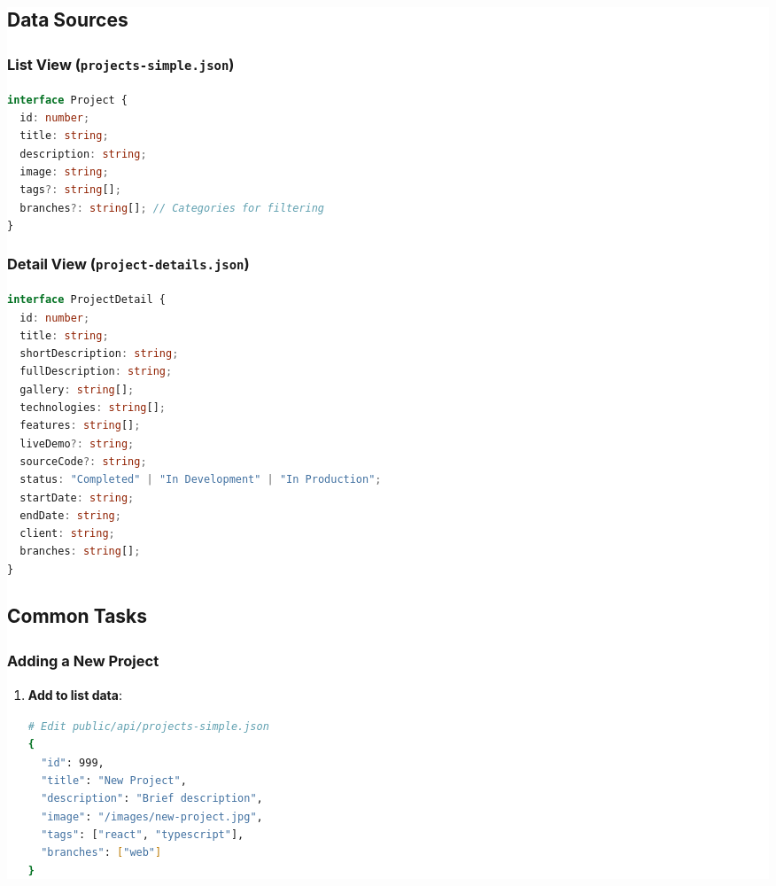 ## Data Sources

### List View (`projects-simple.json`)

```typescript
interface Project {
  id: number;
  title: string;
  description: string;
  image: string;
  tags?: string[];
  branches?: string[]; // Categories for filtering
}
```

### Detail View (`project-details.json`)

```typescript
interface ProjectDetail {
  id: number;
  title: string;
  shortDescription: string;
  fullDescription: string;
  gallery: string[];
  technologies: string[];
  features: string[];
  liveDemo?: string;
  sourceCode?: string;
  status: "Completed" | "In Development" | "In Production";
  startDate: string;
  endDate: string;
  client: string;
  branches: string[];
}
```

## Common Tasks

### Adding a New Project

1. **Add to list data**:

   ```bash
   # Edit public/api/projects-simple.json
   {
     "id": 999,
     "title": "New Project",
     "description": "Brief description",
     "image": "/images/new-project.jpg",
     "tags": ["react", "typescript"],
     "branches": ["web"]
   }
   ```
